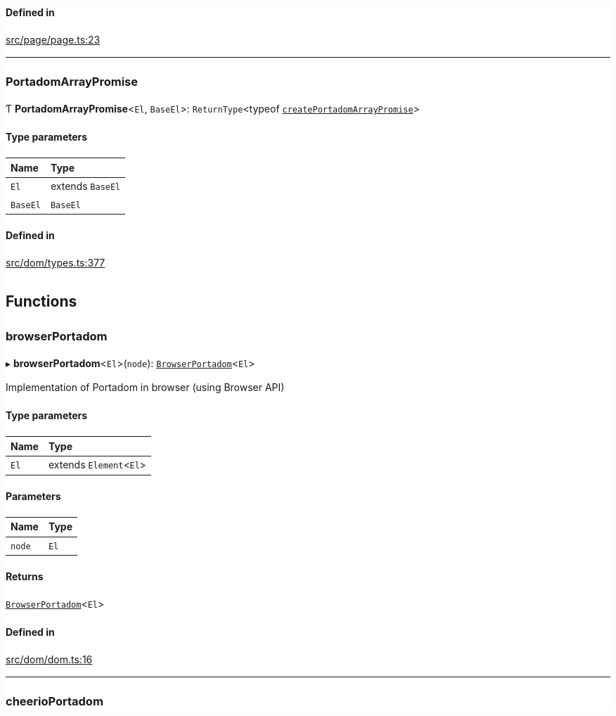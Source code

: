#### Defined in

[src/page/page.ts:23](https://github.com/JuroOravec/portadom/blob/7392e03/src/page/page.ts#L23)

___

### PortadomArrayPromise

Ƭ **PortadomArrayPromise**<`El`, `BaseEl`\>: `ReturnType`<typeof [`createPortadomArrayPromise`](modules.md#createportadomarraypromise)\>

#### Type parameters

| Name | Type |
| :------ | :------ |
| `El` | extends `BaseEl` |
| `BaseEl` | `BaseEl` |

#### Defined in

[src/dom/types.ts:377](https://github.com/JuroOravec/portadom/blob/7392e03/src/dom/types.ts#L377)

## Functions

### browserPortadom

▸ **browserPortadom**<`El`\>(`node`): [`BrowserPortadom`](modules.md#browserportadom)<`El`\>

Implementation of Portadom in browser (using Browser API)

#### Type parameters

| Name | Type |
| :------ | :------ |
| `El` | extends `Element`<`El`\> |

#### Parameters

| Name | Type |
| :------ | :------ |
| `node` | `El` |

#### Returns

[`BrowserPortadom`](modules.md#browserportadom)<`El`\>

#### Defined in

[src/dom/dom.ts:16](https://github.com/JuroOravec/portadom/blob/7392e03/src/dom/dom.ts#L16)

___

### cheerioPortadom
